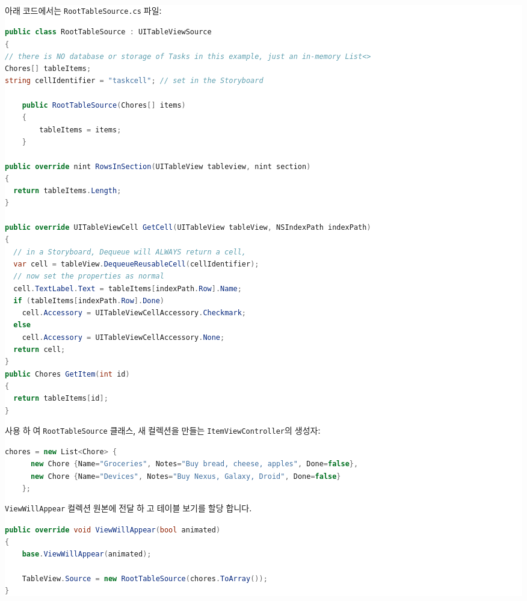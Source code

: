 아래 코드에서는 `RootTableSource.cs` 파일:

```csharp
public class RootTableSource : UITableViewSource
{
// there is NO database or storage of Tasks in this example, just an in-memory List<>
Chores[] tableItems;
string cellIdentifier = "taskcell"; // set in the Storyboard

    public RootTableSource(Chores[] items)
    {
        tableItems = items;
    }

public override nint RowsInSection(UITableView tableview, nint section)
{
  return tableItems.Length;
}

public override UITableViewCell GetCell(UITableView tableView, NSIndexPath indexPath)
{
  // in a Storyboard, Dequeue will ALWAYS return a cell, 
  var cell = tableView.DequeueReusableCell(cellIdentifier);
  // now set the properties as normal
  cell.TextLabel.Text = tableItems[indexPath.Row].Name;
  if (tableItems[indexPath.Row].Done)
    cell.Accessory = UITableViewCellAccessory.Checkmark;
  else
    cell.Accessory = UITableViewCellAccessory.None;
  return cell;
}
public Chores GetItem(int id)
{
  return tableItems[id];
}
```

사용 하 여 `RootTableSource` 클래스, 새 컬렉션을 만들는 `ItemViewController`의 생성자:

```csharp
chores = new List<Chore> {
      new Chore {Name="Groceries", Notes="Buy bread, cheese, apples", Done=false},
      new Chore {Name="Devices", Notes="Buy Nexus, Galaxy, Droid", Done=false}
    };
```

`ViewWillAppear` 컬렉션 원본에 전달 하 고 테이블 보기를 할당 합니다.

```csharp
public override void ViewWillAppear(bool animated)
{
    base.ViewWillAppear(animated);

    TableView.Source = new RootTableSource(chores.ToArray());
}
```
